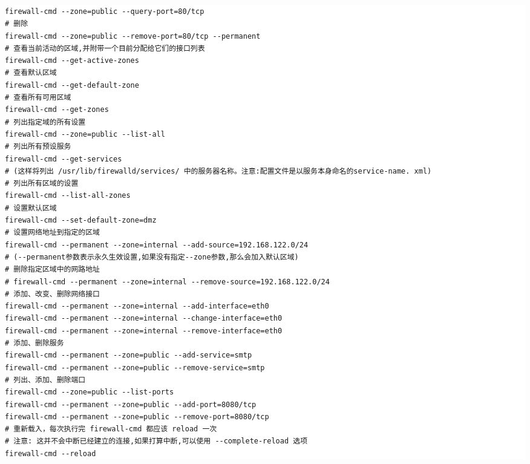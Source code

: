 ``` shell
firewall-cmd --zone=public --query-port=80/tcp
# 删除
firewall-cmd --zone=public --remove-port=80/tcp --permanent
# 查看当前活动的区域,并附带一个目前分配给它们的接口列表
firewall-cmd --get-active-zones
# 查看默认区域
firewall-cmd --get-default-zone
# 查看所有可用区域
firewall-cmd --get-zones
# 列出指定域的所有设置
firewall-cmd --zone=public --list-all
# 列出所有预设服务
firewall-cmd --get-services
# (这样将列出 /usr/lib/firewalld/services/ 中的服务器名称。注意:配置文件是以服务本身命名的service-name. xml)
# 列出所有区域的设置
firewall-cmd --list-all-zones
# 设置默认区域
firewall-cmd --set-default-zone=dmz
# 设置网络地址到指定的区域
firewall-cmd --permanent --zone=internal --add-source=192.168.122.0/24
# (--permanent参数表示永久生效设置,如果没有指定--zone参数,那么会加入默认区域)
# 删除指定区域中的网路地址
# firewall-cmd --permanent --zone=internal --remove-source=192.168.122.0/24
# 添加、改变、删除网络接口
firewall-cmd --permanent --zone=internal --add-interface=eth0
firewall-cmd --permanent --zone=internal --change-interface=eth0
firewall-cmd --permanent --zone=internal --remove-interface=eth0
# 添加、删除服务
firewall-cmd --permanent --zone=public --add-service=smtp
firewall-cmd --permanent --zone=public --remove-service=smtp
# 列出、添加、删除端口
firewall-cmd --zone=public --list-ports
firewall-cmd --permanent --zone=public --add-port=8080/tcp
firewall-cmd --permanent --zone=public --remove-port=8080/tcp
# 重新载入，每次执行完 firewall-cmd 都应该 reload 一次
# 注意: 这并不会中断已经建立的连接,如果打算中断,可以使用 --complete-reload 选项
firewall-cmd --reload
```

<div align=cneter>